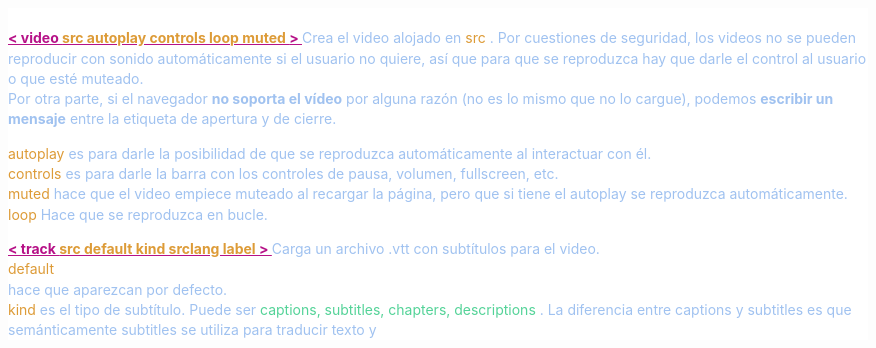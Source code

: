 </br>
<font color ="#b61187"><u><b>
< video
<font color ="#dd9b37"> 
src autoplay controls loop muted
</font>>
</font></u></b>
<font color ="#a0c2f0">
Crea el video alojado en 
<font color ="#dd9b37"> 
src
</font>
.
Por cuestiones de seguridad, los videos no se pueden reproducir con sonido automáticamente si el usuario no quiere, así que para que se reproduzca hay que darle el control al usuario o que esté muteado.
</br>
Por otra parte, si el navegador <b>no soporta el vídeo</b> por alguna razón (no es lo mismo que no lo cargue), podemos <b>escribir un mensaje</b> entre la etiqueta de apertura y de cierre.

</br>
<font color ="#dd9b37"> 

autoplay
</font>
es para darle la posibilidad de que se reproduzca automáticamente al interactuar con él.
</br>
<font color ="#dd9b37"> 
controls
</font>
es para darle la barra con los controles de pausa, volumen, fullscreen, etc.
</br>
<font color ="#dd9b37"> 
muted
</font>
hace que el video empiece muteado al recargar la página, pero que si tiene el autoplay se reproduzca automáticamente.
</br>
<font color ="#dd9b37">
loop
</font> Hace que se reproduzca en bucle.

<font color ="#b61187"><u><b>
< track
<font color ="#dd9b37">
src default kind srclang label
</font>>
</font></u></b>
Carga un archivo .vtt con subtítulos para el video.
</br>
<font color ="#dd9b37">
default
</font>
</br>
hace que aparezcan por defecto.
<font color ="#dd9b37">
</br> 
kind
</font>
es el tipo de subtítulo. Puede ser 
<font color ="#54d398">
captions, subtitles, chapters, descriptions
</font>
. La diferencia entre captions y subtitles es que semánticamente subtitles se utiliza para traducir texto y